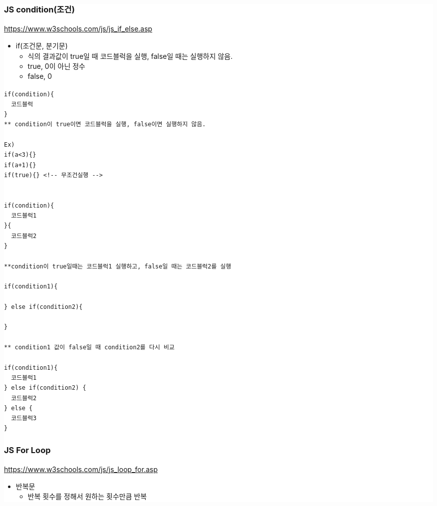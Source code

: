 ### JS condition(조건)

https://www.w3schools.com/js/js_if_else.asp

- if(조건문, 분기문)
  - 식의 결과값이 true일 때 코드블럭을 실행, false일 때는 실행하지 않음.
  - true, 0이 아닌 정수
  - false, 0

```
if(condition){
  코드블럭
}
** condition이 true이면 코드블럭을 실행, false이면 실행하지 않음.

Ex)
if(a<3){}
if(a+1){}
if(true){} <!-- 무조건실행 -->


if(condition){
  코드블럭1
}{
  코드블럭2
}

**condition이 true일때는 코드블럭1 실행하고, false일 때는 코드블럭2를 실행

if(condition1){

} else if(condition2){

}

** condition1 값이 false일 때 condition2를 다시 비교

if(condition1){
  코드블럭1
} else if(condition2) {
  코드블럭2
} else {
  코드블럭3
}

```

### JS For Loop

https://www.w3schools.com/js/js_loop_for.asp

- 반복문
  - 반복 횟수를 정해서 원하는 횟수만큼 반복
